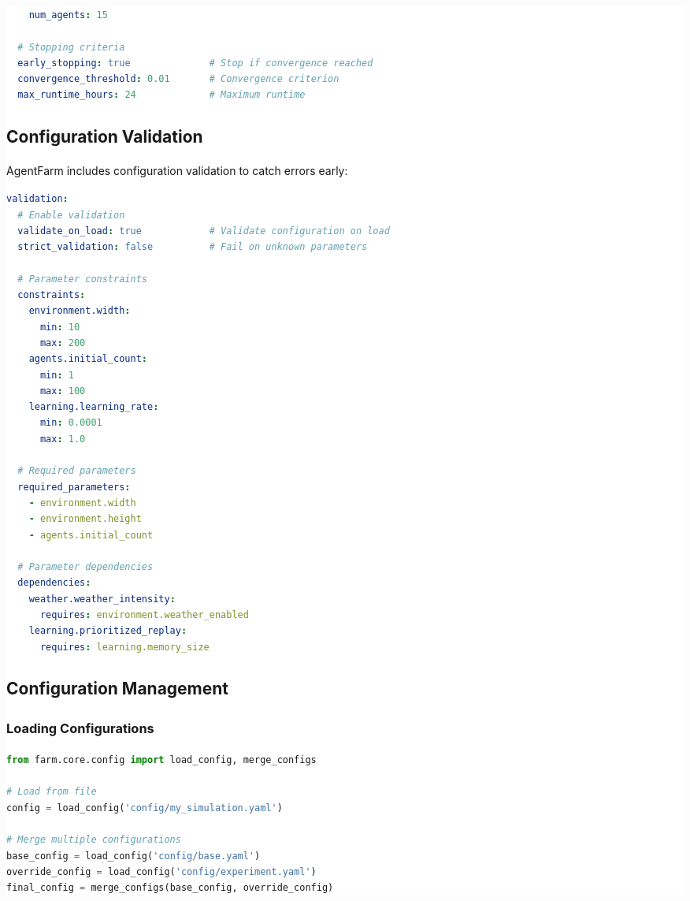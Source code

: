 ```yaml
    num_agents: 15

  # Stopping criteria
  early_stopping: true              # Stop if convergence reached
  convergence_threshold: 0.01       # Convergence criterion
  max_runtime_hours: 24             # Maximum runtime
```

## Configuration Validation

AgentFarm includes configuration validation to catch errors early:

```yaml
validation:
  # Enable validation
  validate_on_load: true            # Validate configuration on load
  strict_validation: false          # Fail on unknown parameters

  # Parameter constraints
  constraints:
    environment.width:
      min: 10
      max: 200
    agents.initial_count:
      min: 1
      max: 100
    learning.learning_rate:
      min: 0.0001
      max: 1.0

  # Required parameters
  required_parameters:
    - environment.width
    - environment.height
    - agents.initial_count

  # Parameter dependencies
  dependencies:
    weather.weather_intensity:
      requires: environment.weather_enabled
    learning.prioritized_replay:
      requires: learning.memory_size
```

## Configuration Management

### Loading Configurations

```python
from farm.core.config import load_config, merge_configs

# Load from file
config = load_config('config/my_simulation.yaml')

# Merge multiple configurations
base_config = load_config('config/base.yaml')
override_config = load_config('config/experiment.yaml')
final_config = merge_configs(base_config, override_config)
```
